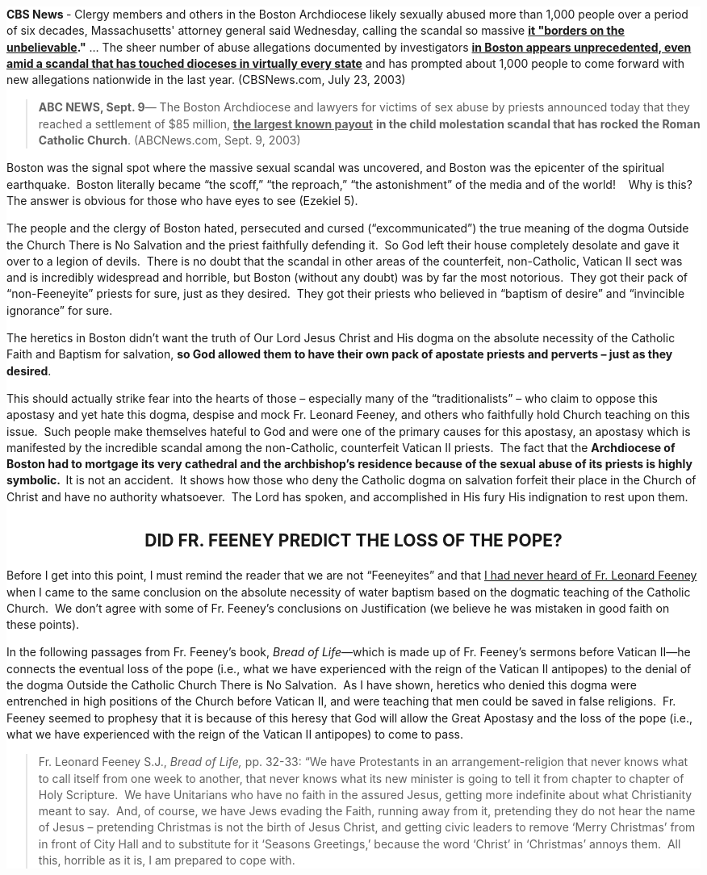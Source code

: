 <div class="quotation-blue"><strong>CBS News </strong>- Clergy members and others in the Boston Archdiocese likely sexually abused more than 1,000 people over a period of six decades, Massachusetts' attorney general said Wednesday, calling the scandal so massive <strong><u>it "borders on the unbelievable</u>."</strong> … The sheer number of abuse allegations documented by investigators <strong><u>in Boston appears unprecedented, even amid a scandal that has touched dioceses in virtually every state</u></strong> and has prompted about 1,000 people to come forward with new allegations nationwide in the last year. (CBSNews.com, July 23, 2003)</div>
<blockquote>
<p><strong>ABC NEWS, Sept. 9</strong>— The Boston Archdiocese and lawyers for victims of sex abuse by priests announced today that they reached a settlement of $85 million, <strong><u>the largest known payout</u></strong> <strong>in the child molestation scandal that has rocked</strong> <strong>the Roman Catholic Church</strong>. (ABCNews.com, Sept. 9, 2003)</p>
</blockquote>
<p>Boston was the signal spot where the massive sexual scandal was uncovered, and Boston was the epicenter of the spiritual earthquake.  Boston literally became “the scoff,” “the reproach,” “the astonishment” of the media and of the world!    Why is this?  The answer is obvious for those who have eyes to see (Ezekiel 5).</p>
<p>The people and the clergy of Boston hated, persecuted and cursed (“excommunicated”) the true meaning of the dogma Outside the Church There is No Salvation and the priest faithfully defending it.  So God left their house completely desolate and gave it over to a legion of devils.  There is no doubt that the scandal in other areas of the counterfeit, non-Catholic, Vatican II sect was and is incredibly widespread and horrible, but Boston (without any doubt) was by far the most notorious.  They got their pack of “non-Feeneyite” priests for sure, just as they desired.  They got their priests who believed in “baptism of desire” and “invincible ignorance” for sure.</p>
<p>The heretics in Boston didn’t want the truth of Our Lord Jesus Christ and His dogma on the absolute necessity of the Catholic Faith and Baptism for salvation, <strong>so God allowed them to have their own pack of apostate priests and perverts – just as they desired</strong>.</p>
<p>This should actually strike fear into the hearts of those – especially many of the “traditionalists” – who claim to oppose this apostasy and yet hate this dogma, despise and mock Fr. Leonard Feeney, and others who faithfully hold Church teaching on this issue.  Such people make themselves hateful to God and were one of the primary causes for this apostasy, an apostasy which is manifested by the incredible scandal among the non-Catholic, counterfeit Vatican II priests.  The fact that the <strong>Archdiocese of Boston had to mortgage its very cathedral and the archbishop’s residence because of the sexual abuse of its priests is highly symbolic.  </strong>It is not an accident.  It shows how those who deny the Catholic dogma on salvation forfeit their place in the Church of Christ and have no authority whatsoever.  The Lord has spoken, and accomplished in His fury His indignation to rest upon them.</p>
<h2 style="text-align: center;"><strong>DID FR. FEENEY PREDICT THE LOSS OF THE POPE?</strong></h2>
<p>Before I get into this point, I must remind the reader that we are not “Feeneyites” and that <u>I had never heard of Fr. Leonard Feeney</u> when I came to the same conclusion on the absolute necessity of water baptism based on the dogmatic teaching of the Catholic Church.  We don’t agree with some of Fr. Feeney’s conclusions on Justification (we believe he was mistaken in good faith on these points).     </p>
<p>In the following passages from Fr. Feeney’s book, <em>Bread of Life</em>—which is made up of Fr. Feeney’s sermons before Vatican II—he connects the eventual loss of the pope (i.e., what we have experienced with the reign of the Vatican II antipopes) to the denial of the dogma Outside the Catholic Church There is No Salvation.  As I have shown, heretics who denied this dogma were entrenched in high positions of the Church before Vatican II, and were teaching that men could be saved in false religions.  Fr. Feeney seemed to prophesy that it is because of this heresy that God will allow the Great Apostasy and the loss of the pope (i.e., what we have experienced with the reign of the Vatican II antipopes) to come to pass.  </p>
<blockquote>
<p>Fr. Leonard Feeney S.J., <em>Bread of Life, </em>pp. 32-33: “We have Protestants in an arrangement-religion that never knows what to call itself from one week to another, that never knows what its new minister is going to tell it from chapter to chapter of Holy Scripture.  We have Unitarians who have no faith in the assured Jesus, getting more indefinite about what Christianity meant to say.  And, of course, we have Jews evading the Faith, running away from it, pretending they do not hear the name of Jesus – pretending Christmas is not the birth of Jesus Christ, and getting civic leaders to remove ‘Merry Christmas’ from in front of City Hall and to substitute for it ‘Seasons Greetings,’ because the word ‘Christ’ in ‘Christmas’ annoys them.  All this, horrible as it is, I am prepared to cope with.</p>